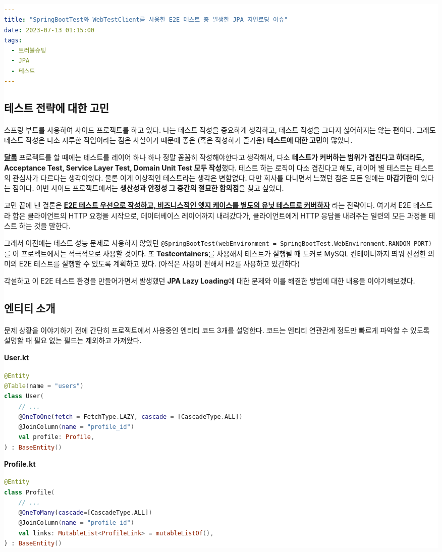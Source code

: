 ```yaml
---
title: "SpringBootTest와 WebTestClient를 사용한 E2E 테스트 중 발생한 JPA 지연로딩 이슈"
date: 2023-07-13 01:15:00
tags:
  - 트러블슈팅
  - JPA
  - 테스트
---
```


## 테스트 전략에 대한 고민

스프링 부트를 사용하여 사이드 프로젝트를 하고 있다. 나는 테스트 작성을 중요하게 생각하고, 테스트 작성을 그다지 싫어하지는 않는 편이다. 그래도 테스트 작성은 다소 지루한 작업이라는 점은 사실이기 때문에 좋은 (혹은 작성하기 즐거운) **테스트에 대한 고민**이 많았다.

[**달록**](https://github.com/woowacourse-teams/2022-dallog) 프로젝트를 할 때에는 테스트를 레이어 하나 하나 정말 꼼꼼히 작성해야한다고 생각해서, 다소 **테스트가 커버하는 범위가 겹친다고 하더라도, Acceptance Test, Service Layer Test, Domain Unit Test 모두 작성**했다. 테스트 하는 로직이 다소 겹친다고 해도, 레이어 별 테스트는 테스트의 관심사가 다르다는 생각이었다. 물론 이게 이상적인 테스트라는 생각은 변함없다. 다만 회사를 다니면서 느꼈던 점은 모든 일에는 **마감기한**이 있다는 점이다. 이번 사이드 프로젝트에서는 **생산성과 안정성 그 중간의 절묘한 합의점**을 찾고 싶었다.

고민 끝에 낸 결론은 <u>**E2E 테스트 우선으로 작성하고, 비즈니스적인 엣지 케이스를 별도의 유닛 테스트로 커버하자**</u> 라는 전략이다. 여기서 E2E 테스트라 함은 클라이언트의 HTTP 요청을 시작으로, 데이터베이스 레이어까지 내려갔다가, 클라이언트에게 HTTP 응답을 내려주는 일련의 모든 과정을 테스트 하는 것을 말한다.

그래서 이전에는 테스트 성능 문제로 사용하지 않았던 `@SpringBootTest(webEnvironment = SpringBootTest.WebEnvironment.RANDOM_PORT)` 를 이 프로젝트에서는 적극적으로 사용할 것이다. 또 **Testcontainers**를 사용해서 테스트가 실행될 때 도커로 MySQL 컨테이너까지 띄워 진정한 의미의 E2E 테스트를 실행할 수 있도록 계획하고 있다. (아직은 사용이 편해서 H2를 사용하고 있긴하다)

각설하고 이 E2E 테스트 환경을 만들어가면서 발생했던 **JPA Lazy Loading**에 대한 문제와 이를 해결한 방법에 대한 내용을 이야기해보겠다.

## 엔티티 소개

문제 상황을 이야기하기 전에 간단히 프로젝트에서 사용중인 엔티티 코드 3개를 설명한다. 코드는 엔티티 연관관계 정도만 빠르게 파악할 수 있도록 설명할 때 필요 없는 필드는 제외하고 가져왔다.

**User.kt**

```kotlin
@Entity
@Table(name = "users")
class User(
    // ...
    @OneToOne(fetch = FetchType.LAZY, cascade = [CascadeType.ALL])
    @JoinColumn(name = "profile_id")
    val profile: Profile,
) : BaseEntity()
```

**Profile.kt**

```kotlin
@Entity
class Profile(
    // ...
    @OneToMany(cascade=[CascadeType.ALL])
    @JoinColumn(name = "profile_id")
    val links: MutableList<ProfileLink> = mutableListOf(),
) : BaseEntity()
```
